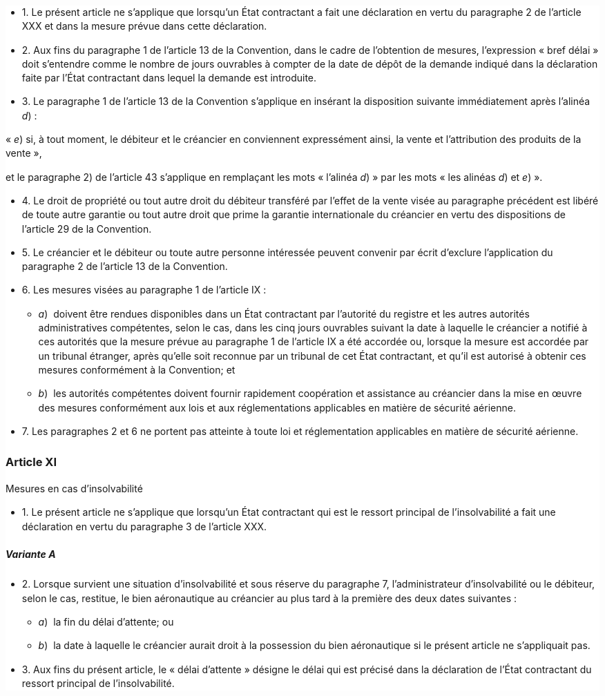   * 1. Le présent article ne s’applique que lorsqu’un État contractant a fait une déclaration en vertu du paragraphe 2 de l’article XXX et dans la mesure prévue dans cette déclaration.

  * 2. Aux fins du paragraphe 1 de l’article 13 de la Convention, dans le cadre de l’obtention de mesures, l’expression « bref délai » doit s’entendre comme le nombre de jours ouvrables à compter de la date de dépôt de la demande indiqué dans la déclaration faite par l’État contractant dans lequel la demande est introduite.

  * 3. Le paragraphe 1 de l’article 13 de la Convention s’applique en insérant la disposition suivante immédiatement après l’alinéa _d_) :

« _e_) si, à tout moment, le débiteur et le créancier en conviennent expressément ainsi, la vente et l’attribution des produits de la vente »,

et le paragraphe 2) de l’article 43 s’applique en remplaçant les mots « l’alinéa _d_) » par les mots « les alinéas _d_) et _e_) ».

  * 4. Le droit de propriété ou tout autre droit du débiteur transféré par l’effet de la vente visée au paragraphe précédent est libéré de toute autre garantie ou tout autre droit que prime la garantie internationale du créancier en vertu des dispositions de l’article 29 de la Convention.

  * 5. Le créancier et le débiteur ou toute autre personne intéressée peuvent convenir par écrit d’exclure l’application du paragraphe 2 de l’article 13 de la Convention.

  * 6. Les mesures visées au paragraphe 1 de l’article IX :

    * _a_)  doivent être rendues disponibles dans un État contractant par l’autorité du registre et les autres autorités administratives compétentes, selon le cas, dans les cinq jours ouvrables suivant la date à laquelle le créancier a notifié à ces autorités que la mesure prévue au paragraphe 1 de l’article IX a été accordée ou, lorsque la mesure est accordée par un tribunal étranger, après qu’elle soit reconnue par un tribunal de cet État contractant, et qu’il est autorisé à obtenir ces mesures conformément à la Convention; et

    * _b_)  les autorités compétentes doivent fournir rapidement coopération et assistance au créancier dans la mise en œuvre des mesures conformément aux lois et aux réglementations applicables en matière de sécurité aérienne.

  * 7. Les paragraphes 2 et 6 ne portent pas atteinte à toute loi et réglementation applicables en matière de sécurité aérienne.

### Article XI  
Mesures en cas d’insolvabilité

  * 1. Le présent article ne s’applique que lorsqu’un État contractant qui est le ressort principal de l’insolvabilité a fait une déclaration en vertu du paragraphe 3 de l’article XXX.

##### _Variante A_

  * 2. Lorsque survient une situation d’insolvabilité et sous réserve du paragraphe 7, l’administrateur d’insolvabilité ou le débiteur, selon le cas, restitue, le bien aéronautique au créancier au plus tard à la première des deux dates suivantes :

    * _a_)  la fin du délai d’attente; ou

    * _b_)  la date à laquelle le créancier aurait droit à la possession du bien aéronautique si le présent article ne s’appliquait pas.

  * 3. Aux fins du présent article, le « délai d’attente » désigne le délai qui est précisé dans la déclaration de l’État contractant du ressort principal de l’insolvabilité.
